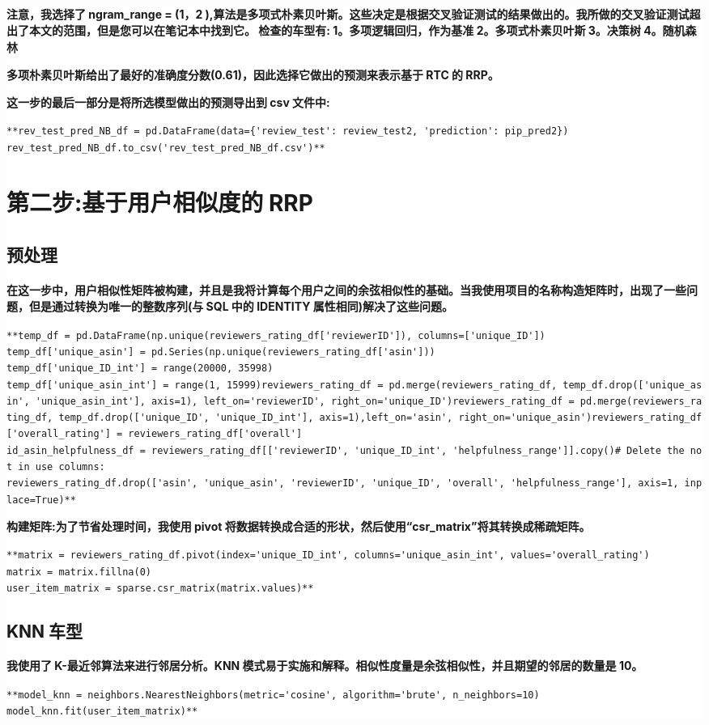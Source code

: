 ****注意，我选择了 ngram_range = (1，2 ),算法是多项式朴素贝叶斯。这些决定是根据交叉验证测试的结果做出的。我所做的交叉验证测试超出了本文的范围，但是您可以在笔记本中找到它。
检查的车型有:
1。多项逻辑回归，作为基准
2。多项式朴素贝叶斯
3。决策树
4。随机森林****

****多项朴素贝叶斯给出了最好的准确度分数(0.61)，因此选择它做出的预测来表示基于 RTC 的 RRP。****

****这一步的最后一部分是将所选模型做出的预测导出到 csv 文件中:****

```
**rev_test_pred_NB_df = pd.DataFrame(data={'review_test': review_test2, 'prediction': pip_pred2})
rev_test_pred_NB_df.to_csv('rev_test_pred_NB_df.csv')**
```

# ******第二步:基于用户相似度的 RRP******

## ******预处理******

****在这一步中，用户相似性矩阵被构建，并且是我将计算每个用户之间的余弦相似性的基础。当我使用项目的名称构造矩阵时，出现了一些问题，但是通过转换为唯一的整数序列(与 SQL 中的 IDENTITY 属性相同)解决了这些问题。****

```
**temp_df = pd.DataFrame(np.unique(reviewers_rating_df['reviewerID']), columns=['unique_ID'])
temp_df['unique_asin'] = pd.Series(np.unique(reviewers_rating_df['asin']))
temp_df['unique_ID_int'] = range(20000, 35998)
temp_df['unique_asin_int'] = range(1, 15999)reviewers_rating_df = pd.merge(reviewers_rating_df, temp_df.drop(['unique_asin', 'unique_asin_int'], axis=1), left_on='reviewerID', right_on='unique_ID')reviewers_rating_df = pd.merge(reviewers_rating_df, temp_df.drop(['unique_ID', 'unique_ID_int'], axis=1),left_on='asin', right_on='unique_asin')reviewers_rating_df['overall_rating'] = reviewers_rating_df['overall']
id_asin_helpfulness_df = reviewers_rating_df[['reviewerID', 'unique_ID_int', 'helpfulness_range']].copy()# Delete the not in use columns:
reviewers_rating_df.drop(['asin', 'unique_asin', 'reviewerID', 'unique_ID', 'overall', 'helpfulness_range'], axis=1, inplace=True)**
```

****构建矩阵:为了节省处理时间，我使用 pivot 将数据转换成合适的形状，然后使用“csr_matrix”将其转换成稀疏矩阵。****

```
**matrix = reviewers_rating_df.pivot(index='unique_ID_int', columns='unique_asin_int', values='overall_rating')
matrix = matrix.fillna(0)
user_item_matrix = sparse.csr_matrix(matrix.values)**
```

## ******KNN 车型******

****我使用了 K-最近邻算法来进行邻居分析。KNN 模式易于实施和解释。相似性度量是余弦相似性，并且期望的邻居的数量是 10。****

```
**model_knn = neighbors.NearestNeighbors(metric='cosine', algorithm='brute', n_neighbors=10)
model_knn.fit(user_item_matrix)**
```
